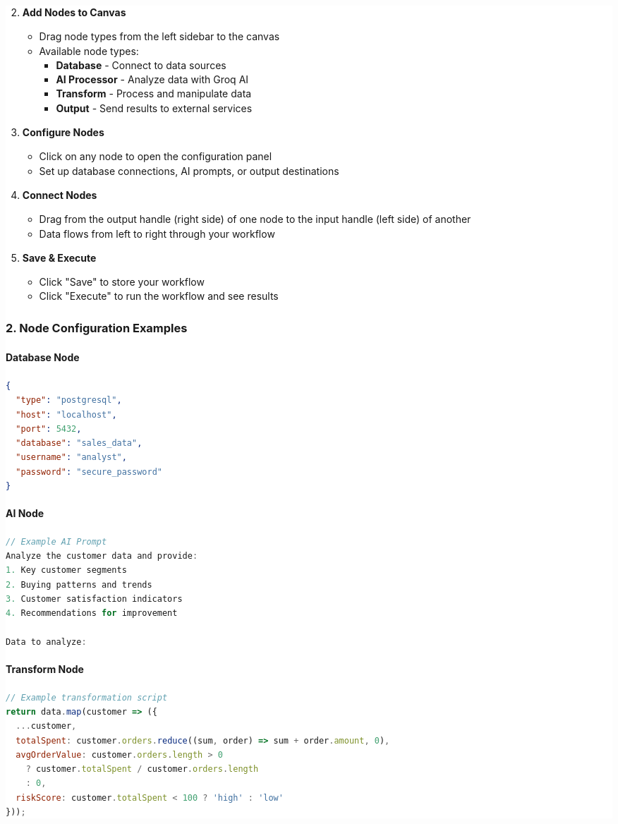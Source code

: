 2. **Add Nodes to Canvas**
   - Drag node types from the left sidebar to the canvas
   - Available node types:
     - **Database** - Connect to data sources
     - **AI Processor** - Analyze data with Groq AI
     - **Transform** - Process and manipulate data
     - **Output** - Send results to external services

3. **Configure Nodes**
   - Click on any node to open the configuration panel
   - Set up database connections, AI prompts, or output destinations

4. **Connect Nodes**
   - Drag from the output handle (right side) of one node to the input handle (left side) of another
   - Data flows from left to right through your workflow

5. **Save & Execute**
   - Click "Save" to store your workflow
   - Click "Execute" to run the workflow and see results

### 2. Node Configuration Examples

#### Database Node
```json
{
  "type": "postgresql",
  "host": "localhost",
  "port": 5432,
  "database": "sales_data",
  "username": "analyst",
  "password": "secure_password"
}
```

#### AI Node
```javascript
// Example AI Prompt
Analyze the customer data and provide:
1. Key customer segments
2. Buying patterns and trends
3. Customer satisfaction indicators
4. Recommendations for improvement

Data to analyze:
```

#### Transform Node
```javascript
// Example transformation script
return data.map(customer => ({
  ...customer,
  totalSpent: customer.orders.reduce((sum, order) => sum + order.amount, 0),
  avgOrderValue: customer.orders.length > 0 
    ? customer.totalSpent / customer.orders.length 
    : 0,
  riskScore: customer.totalSpent < 100 ? 'high' : 'low'
}));
```
